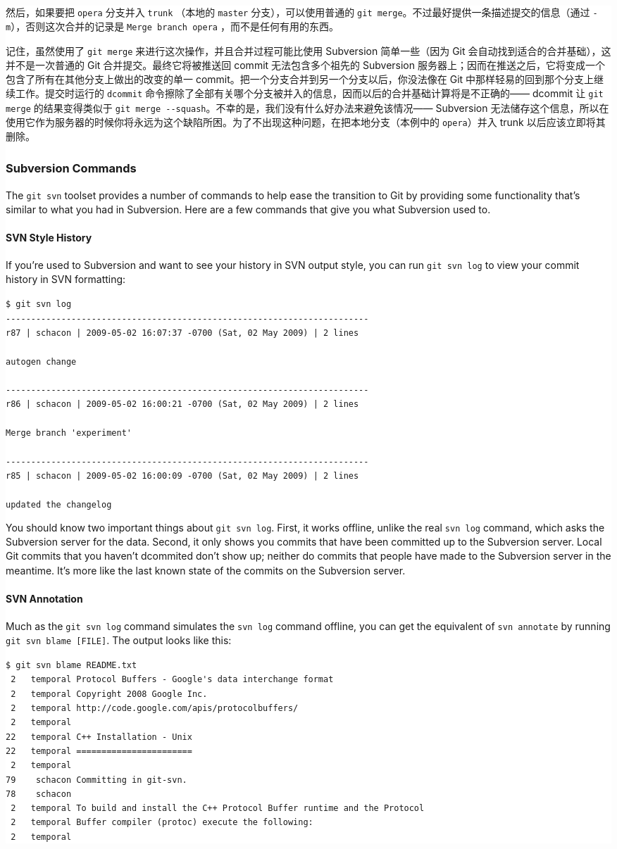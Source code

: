 然后，如果要把 `opera` 分支并入 `trunk` （本地的 `master` 分支），可以使用普通的 `git merge`。不过最好提供一条描述提交的信息（通过 `-m`），否则这次合并的记录是 `Merge branch opera` ，而不是任何有用的东西。

记住，虽然使用了 `git merge` 来进行这次操作，并且合并过程可能比使用 Subversion 简单一些（因为 Git 会自动找到适合的合并基础），这并不是一次普通的 Git 合并提交。最终它将被推送回 commit 无法包含多个祖先的 Subversion 服务器上；因而在推送之后，它将变成一个包含了所有在其他分支上做出的改变的单一 commit。把一个分支合并到另一个分支以后，你没法像在 Git 中那样轻易的回到那个分支上继续工作。提交时运行的 `dcommit` 命令擦除了全部有关哪个分支被并入的信息，因而以后的合并基础计算将是不正确的—— dcommit 让 `git merge` 的结果变得类似于 `git merge --squash`。不幸的是，我们没有什么好办法来避免该情况—— Subversion 无法储存这个信息，所以在使用它作为服务器的时候你将永远为这个缺陷所困。为了不出现这种问题，在把本地分支（本例中的 `opera`）并入 trunk 以后应该立即将其删除。

### Subversion Commands ###

The `git svn` toolset provides a number of commands to help ease the transition to Git by providing some functionality that’s similar to what you had in Subversion. Here are a few commands that give you what Subversion used to.

#### SVN Style History ####

If you’re used to Subversion and want to see your history in SVN output style, you can run `git svn log` to view your commit history in SVN formatting:

	$ git svn log
	------------------------------------------------------------------------
	r87 | schacon | 2009-05-02 16:07:37 -0700 (Sat, 02 May 2009) | 2 lines

	autogen change

	------------------------------------------------------------------------
	r86 | schacon | 2009-05-02 16:00:21 -0700 (Sat, 02 May 2009) | 2 lines

	Merge branch 'experiment'

	------------------------------------------------------------------------
	r85 | schacon | 2009-05-02 16:00:09 -0700 (Sat, 02 May 2009) | 2 lines
	
	updated the changelog

You should know two important things about `git svn log`. First, it works offline, unlike the real `svn log` command, which asks the Subversion server for the data. Second, it only shows you commits that have been committed up to the Subversion server. Local Git commits that you haven’t dcommited don’t show up; neither do commits that people have made to the Subversion server in the meantime. It’s more like the last known state of the commits on the Subversion server.

#### SVN Annotation ####

Much as the `git svn log` command simulates the `svn log` command offline, you can get the equivalent of `svn annotate` by running `git svn blame [FILE]`. The output looks like this:

	$ git svn blame README.txt 
	 2   temporal Protocol Buffers - Google's data interchange format
	 2   temporal Copyright 2008 Google Inc.
	 2   temporal http://code.google.com/apis/protocolbuffers/
	 2   temporal 
	22   temporal C++ Installation - Unix
	22   temporal =======================
	 2   temporal 
	79    schacon Committing in git-svn.
	78    schacon 
	 2   temporal To build and install the C++ Protocol Buffer runtime and the Protocol
	 2   temporal Buffer compiler (protoc) execute the following:
	 2   temporal 
